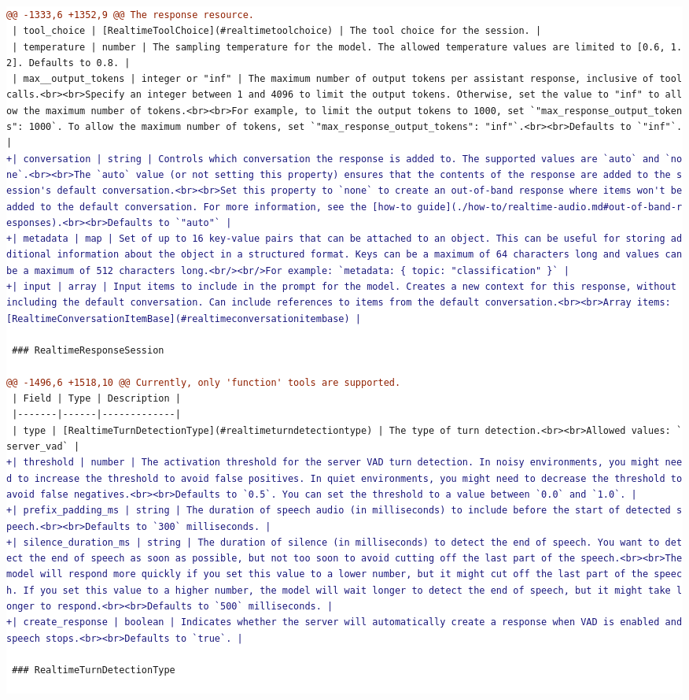 ````diff
@@ -1333,6 +1352,9 @@ The response resource.
 | tool_choice | [RealtimeToolChoice](#realtimetoolchoice) | The tool choice for the session. |
 | temperature | number | The sampling temperature for the model. The allowed temperature values are limited to [0.6, 1.2]. Defaults to 0.8. |
 | max__output_tokens | integer or "inf" | The maximum number of output tokens per assistant response, inclusive of tool calls.<br><br>Specify an integer between 1 and 4096 to limit the output tokens. Otherwise, set the value to "inf" to allow the maximum number of tokens.<br><br>For example, to limit the output tokens to 1000, set `"max_response_output_tokens": 1000`. To allow the maximum number of tokens, set `"max_response_output_tokens": "inf"`.<br><br>Defaults to `"inf"`. |
+| conversation | string | Controls which conversation the response is added to. The supported values are `auto` and `none`.<br><br>The `auto` value (or not setting this property) ensures that the contents of the response are added to the session's default conversation.<br><br>Set this property to `none` to create an out-of-band response where items won't be added to the default conversation. For more information, see the [how-to guide](./how-to/realtime-audio.md#out-of-band-responses).<br><br>Defaults to `"auto"` |
+| metadata | map | Set of up to 16 key-value pairs that can be attached to an object. This can be useful for storing additional information about the object in a structured format. Keys can be a maximum of 64 characters long and values can be a maximum of 512 characters long.<br/><br/>For example: `metadata: { topic: "classification" }` |
+| input | array | Input items to include in the prompt for the model. Creates a new context for this response, without including the default conversation. Can include references to items from the default conversation.<br><br>Array items: [RealtimeConversationItemBase](#realtimeconversationitembase) |
 
 ### RealtimeResponseSession
 
@@ -1496,6 +1518,10 @@ Currently, only 'function' tools are supported.
 | Field | Type | Description | 
 |-------|------|-------------|
 | type | [RealtimeTurnDetectionType](#realtimeturndetectiontype) | The type of turn detection.<br><br>Allowed values: `server_vad` |
+| threshold | number | The activation threshold for the server VAD turn detection. In noisy environments, you might need to increase the threshold to avoid false positives. In quiet environments, you might need to decrease the threshold to avoid false negatives.<br><br>Defaults to `0.5`. You can set the threshold to a value between `0.0` and `1.0`. |
+| prefix_padding_ms | string | The duration of speech audio (in milliseconds) to include before the start of detected speech.<br><br>Defaults to `300` milliseconds. |
+| silence_duration_ms | string | The duration of silence (in milliseconds) to detect the end of speech. You want to detect the end of speech as soon as possible, but not too soon to avoid cutting off the last part of the speech.<br><br>The model will respond more quickly if you set this value to a lower number, but it might cut off the last part of the speech. If you set this value to a higher number, the model will wait longer to detect the end of speech, but it might take longer to respond.<br><br>Defaults to `500` milliseconds. |
+| create_response | boolean | Indicates whether the server will automatically create a response when VAD is enabled and speech stops.<br><br>Defaults to `true`. |
 
 ### RealtimeTurnDetectionType
 
````
</details>

